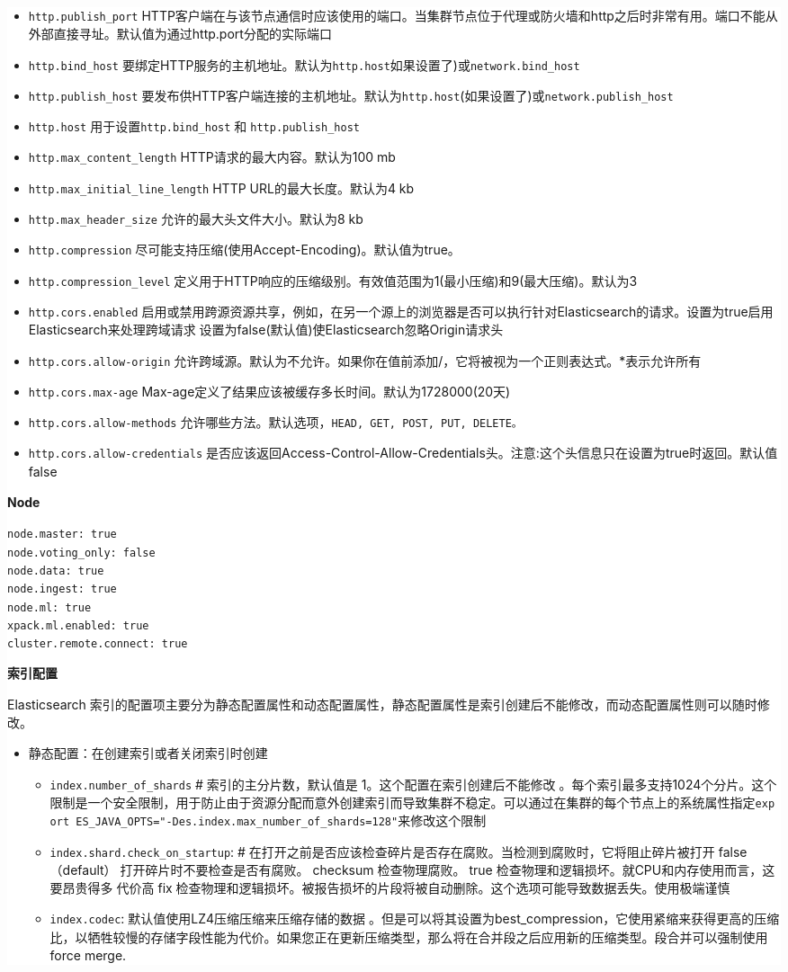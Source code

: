 - `http.publish_port` HTTP客户端在与该节点通信时应该使用的端口。当集群节点位于代理或防火墙和http之后时非常有用。端口不能从外部直接寻址。默认值为通过http.port分配的实际端口

- `http.bind_host` 要绑定HTTP服务的主机地址。默认为`http.host`如果设置了)或`network.bind_host`

- `http.publish_host` 要发布供HTTP客户端连接的主机地址。默认为`http.host`(如果设置了)或`network.publish_host`

- `http.host`  用于设置`http.bind_host` 和 `http.publish_host`

- `http.max_content_length` HTTP请求的最大内容。默认为100 mb

- `http.max_initial_line_length` HTTP URL的最大长度。默认为4 kb

- `http.max_header_size` 允许的最大头文件大小。默认为8 kb

- `http.compression`  尽可能支持压缩(使用Accept-Encoding)。默认值为true。

- `http.compression_level` 定义用于HTTP响应的压缩级别。有效值范围为1(最小压缩)和9(最大压缩)。默认为3

- `http.cors.enabled` 启用或禁用跨源资源共享，例如，在另一个源上的浏览器是否可以执行针对Elasticsearch的请求。设置为true启用Elasticsearch来处理跨域请求  设置为false(默认值)使Elasticsearch忽略Origin请求头

- `http.cors.allow-origin`   允许跨域源。默认为不允许。如果你在值前添加/，它将被视为一个正则表达式。*表示允许所有

- `http.cors.max-age` Max-age定义了结果应该被缓存多长时间。默认为1728000(20天)

- `http.cors.allow-methods`  允许哪些方法。默认选项，`HEAD, GET, POST, PUT, DELETE。`

- `http.cors.allow-credentials` 是否应该返回Access-Control-Allow-Credentials头。注意:这个头信息只在设置为true时返回。默认值false


**Node**

```
node.master: true    
node.voting_only: false 
node.data: true 
node.ingest: true 
node.ml: true 
xpack.ml.enabled: true 
cluster.remote.connect: true 
```

**索引配置**

Elasticsearch 索引的配置项主要分为静态配置属性和动态配置属性，静态配置属性是索引创建后不能修改，而动态配置属性则可以随时修改。

- 静态配置：在创建索引或者关闭索引时创建

  - `index.number_of_shards`   # 索引的主分片数，默认值是 1。这个配置在索引创建后不能修改 。每个索引最多支持1024个分片。这个限制是一个安全限制，用于防止由于资源分配而意外创建索引而导致集群不稳定。可以通过在集群的每个节点上的系统属性指定`export ES_JAVA_OPTS="-Des.index.max_number_of_shards=128"`来修改这个限制

  - `index.shard.check_on_startup`:  # 在打开之前是否应该检查碎片是否存在腐败。当检测到腐败时，它将阻止碎片被打开
        false （default） 打开碎片时不要检查是否有腐败。
        checksum   检查物理腐败。
        true  检查物理和逻辑损坏。就CPU和内存使用而言，这要昂贵得多   代价高
        fix   检查物理和逻辑损坏。被报告损坏的片段将被自动删除。这个选项可能导致数据丢失。使用极端谨慎
    
  - `index.codec`:  默认值使用LZ4压缩压缩来压缩存储的数据 。但是可以将其设置为best_compression，它使用紧缩来获得更高的压缩比，以牺牲较慢的存储字段性能为代价。如果您正在更新压缩类型，那么将在合并段之后应用新的压缩类型。段合并可以强制使用force merge.
